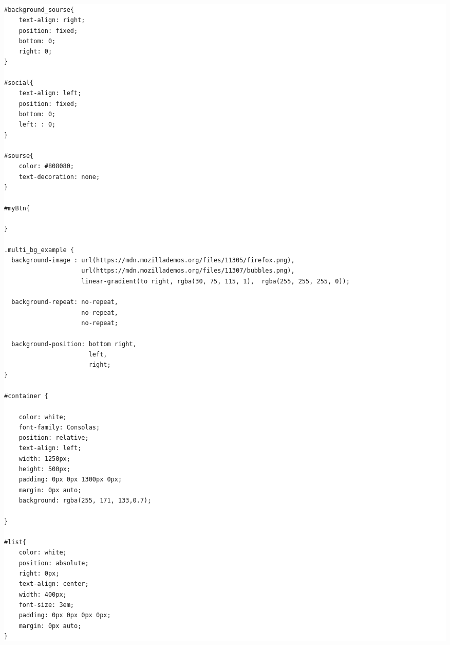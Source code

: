 	#background_sourse{
		text-align: right;
		position: fixed; 
		bottom: 0; 
		right: 0;
	}

	#social{
		text-align: left;
		position: fixed; 
		bottom: 0; 
		left: : 0;
	}

	#sourse{
		color: #808080; 
		text-decoration: none;
	}

	#myBtn{
		
	}

	.multi_bg_example {
	  background-image : url(https://mdn.mozillademos.org/files/11305/firefox.png),
	                     url(https://mdn.mozillademos.org/files/11307/bubbles.png),
	                     linear-gradient(to right, rgba(30, 75, 115, 1),  rgba(255, 255, 255, 0));

	  background-repeat: no-repeat,
	                     no-repeat,
	                     no-repeat;

	  background-position: bottom right,
	                       left,
	                       right;
	}

	#container {

		color: white;
		font-family: Consolas;
        position: relative;
        text-align: left;
        width: 1250px;
        height: 500px;
        padding: 0px 0px 1300px 0px;
        margin: 0px auto;
		background: rgba(255, 171, 133,0.7);

	}

	#list{
		color: white;
        position: absolute;
        right: 0px;
        text-align: center;
        width: 400px;
        font-size: 3em;
        padding: 0px 0px 0px 0px;
        margin: 0px auto;		
	}

